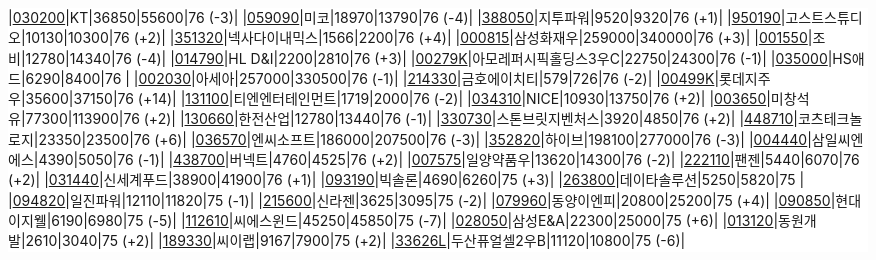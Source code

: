 |[030200](https://finance.daum.net/quotes/A030200)|KT|36850|55600|76 (-3)|
|[059090](https://finance.daum.net/quotes/A059090)|미코|18970|13790|76 (-4)|
|[388050](https://finance.daum.net/quotes/A388050)|지투파워|9520|9320|76 (+1)|
|[950190](https://finance.daum.net/quotes/A950190)|고스트스튜디오|10130|10300|76 (+2)|
|[351320](https://finance.daum.net/quotes/A351320)|넥사다이내믹스|1566|2200|76 (+4)|
|[000815](https://finance.daum.net/quotes/A000815)|삼성화재우|259000|340000|76 (+3)|
|[001550](https://finance.daum.net/quotes/A001550)|조비|12780|14340|76 (-4)|
|[014790](https://finance.daum.net/quotes/A014790)|HL D&I|2200|2810|76 (+3)|
|[00279K](https://finance.daum.net/quotes/A00279K)|아모레퍼시픽홀딩스3우C|22750|24300|76 (-1)|
|[035000](https://finance.daum.net/quotes/A035000)|HS애드|6290|8400|76 |
|[002030](https://finance.daum.net/quotes/A002030)|아세아|257000|330500|76 (-1)|
|[214330](https://finance.daum.net/quotes/A214330)|금호에이치티|579|726|76 (-2)|
|[00499K](https://finance.daum.net/quotes/A00499K)|롯데지주우|35600|37150|76 (+14)|
|[131100](https://finance.daum.net/quotes/A131100)|티엔엔터테인먼트|1719|2000|76 (-2)|
|[034310](https://finance.daum.net/quotes/A034310)|NICE|10930|13750|76 (+2)|
|[003650](https://finance.daum.net/quotes/A003650)|미창석유|77300|113900|76 (+2)|
|[130660](https://finance.daum.net/quotes/A130660)|한전산업|12780|13440|76 (-1)|
|[330730](https://finance.daum.net/quotes/A330730)|스톤브릿지벤처스|3920|4850|76 (+2)|
|[448710](https://finance.daum.net/quotes/A448710)|코츠테크놀로지|23350|23500|76 (+6)|
|[036570](https://finance.daum.net/quotes/A036570)|엔씨소프트|186000|207500|76 (-3)|
|[352820](https://finance.daum.net/quotes/A352820)|하이브|198100|277000|76 (-3)|
|[004440](https://finance.daum.net/quotes/A004440)|삼일씨엔에스|4390|5050|76 (-1)|
|[438700](https://finance.daum.net/quotes/A438700)|버넥트|4760|4525|76 (+2)|
|[007575](https://finance.daum.net/quotes/A007575)|일양약품우|13620|14300|76 (-2)|
|[222110](https://finance.daum.net/quotes/A222110)|팬젠|5440|6070|76 (+2)|
|[031440](https://finance.daum.net/quotes/A031440)|신세계푸드|38900|41900|76 (+1)|
|[093190](https://finance.daum.net/quotes/A093190)|빅솔론|4690|6260|75 (+3)|
|[263800](https://finance.daum.net/quotes/A263800)|데이타솔루션|5250|5820|75 |
|[094820](https://finance.daum.net/quotes/A094820)|일진파워|12110|11820|75 (-1)|
|[215600](https://finance.daum.net/quotes/A215600)|신라젠|3625|3095|75 (-2)|
|[079960](https://finance.daum.net/quotes/A079960)|동양이엔피|20800|25200|75 (+4)|
|[090850](https://finance.daum.net/quotes/A090850)|현대이지웰|6190|6980|75 (-5)|
|[112610](https://finance.daum.net/quotes/A112610)|씨에스윈드|45250|45850|75 (-7)|
|[028050](https://finance.daum.net/quotes/A028050)|삼성E&A|22300|25000|75 (+6)|
|[013120](https://finance.daum.net/quotes/A013120)|동원개발|2610|3040|75 (+2)|
|[189330](https://finance.daum.net/quotes/A189330)|씨이랩|9167|7900|75 (+2)|
|[33626L](https://finance.daum.net/quotes/A33626L)|두산퓨얼셀2우B|11120|10800|75 (-6)|